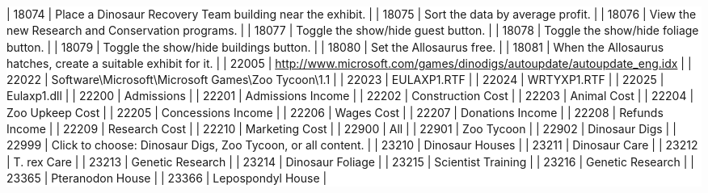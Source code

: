 | 18074 | Place a Dinosaur Recovery Team building near the exhibit. |
| 18075 | Sort the data by average profit. |
| 18076 | View the new Research and Conservation programs. |
| 18077 | Toggle the show/hide guest button. |
| 18078 | Toggle the show/hide foliage button. |
| 18079 | Toggle the show/hide buildings button. |
| 18080 | Set the Allosaurus free. |
| 18081 | When the Allosaurus hatches, create a suitable exhibit for it. |
| 22005 | http://www.microsoft.com/games/dinodigs/autoupdate/autoupdate_eng.idx |
| 22022 | Software\\Microsoft\\Microsoft Games\\Zoo Tycoon\\1.1 |
| 22023 | EULAXP1.RTF |
| 22024 | WRTYXP1.RTF |
| 22025 | Eulaxp1.dll |
| 22200 | Admissions |
| 22201 | Admissions Income |
| 22202 | Construction Cost |
| 22203 | Animal Cost |
| 22204 | Zoo Upkeep Cost |
| 22205 | Concessions Income |
| 22206 | Wages Cost |
| 22207 | Donations Income |
| 22208 | Refunds Income |
| 22209 | Research Cost |
| 22210 | Marketing Cost |
| 22900 | All |
| 22901 | Zoo Tycoon |
| 22902 | Dinosaur Digs |
| 22999 | Click to choose: Dinosaur Digs, Zoo Tycoon, or all content. |
| 23210 | Dinosaur Houses |
| 23211 | Dinosaur Care |
| 23212 | T. rex Care |
| 23213 | Genetic Research |
| 23214 | Dinosaur Foliage |
| 23215 | Scientist Training |
| 23216 | Genetic Research |
| 23365 | Pteranodon House |
| 23366 | Lepospondyl House |